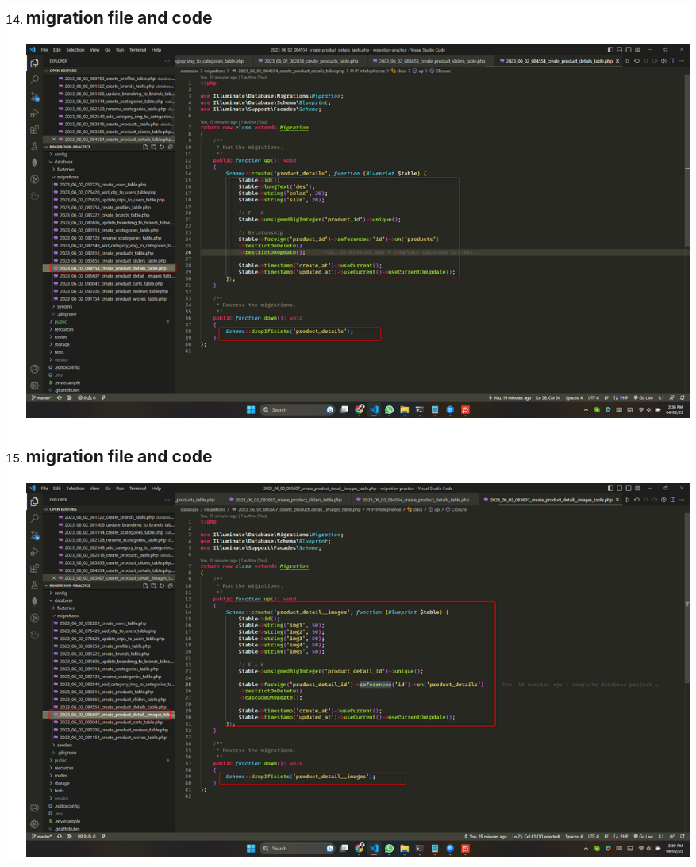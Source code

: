 14. ## migration file and code
     ![migration file and code](https://raw.githubusercontent.com/ahmmedsabbirbd/migration-practice/master/public/assets/documentation/migration-12.png) 

15. ## migration file and code
     ![migration file and code](https://raw.githubusercontent.com/ahmmedsabbirbd/migration-practice/master/public/assets/documentation/migration-13.png) 
